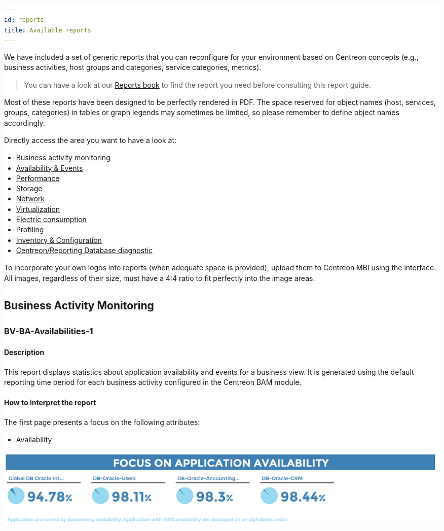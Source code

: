 ```yaml
---
id: reports
title: Available reports
---
```


We have included a set of generic reports that you can reconfigure for your
environment based on Centreon concepts (e.g., business activities, host groups
and categories, service categories, metrics).

> You can have a look at our [Reports
> book](../assets/reporting/Centreon-MBI-Sample-Reports.pdf) to find the
> report you need before consulting this report guide.

Most of these reports have been designed to be perfectly rendered in
PDF. The space reserved for object names (host, services, groups,
categories) in tables or graph legends may sometimes be limited, so
please remember to define object names accordingly.

Directly access the area you want to have a look at:

- [Business activity monitoring](#business-activity-monitoring)
- [Availability & Events](#availability--events)
- [Performance](#performance)
- [Storage](#storage)
- [Network](#network)
- [Virtualization](#virtualization)
- [Electric consumption](#electric-consumption)
- [Profiling](#profiling)
- [Inventory & Configuration](#inventory--configuration)
- [Centreon/Reporting Database diagnostic](#centreon-database-diagnostics)

To incorporate your own logos into reports (when adequate space is provided),
upload them to Centreon MBI using the interface. All images, regardless of their
size, must have a 4:4 ratio to fit perfectly into the image areas.

## Business Activity Monitoring

### BV-BA-Availabilities-1

#### Description

This report displays statistics about application availability and
events for a business view. It is generated using the default reporting
time period for each business activity configured in the Centreon BAM
module.

#### How to interpret the report

The first page presents a focus on the following attributes:

- Availability

![image](../assets/reporting/guide/available-reports/bv-ba-availabilities-1_page1-1.png)
